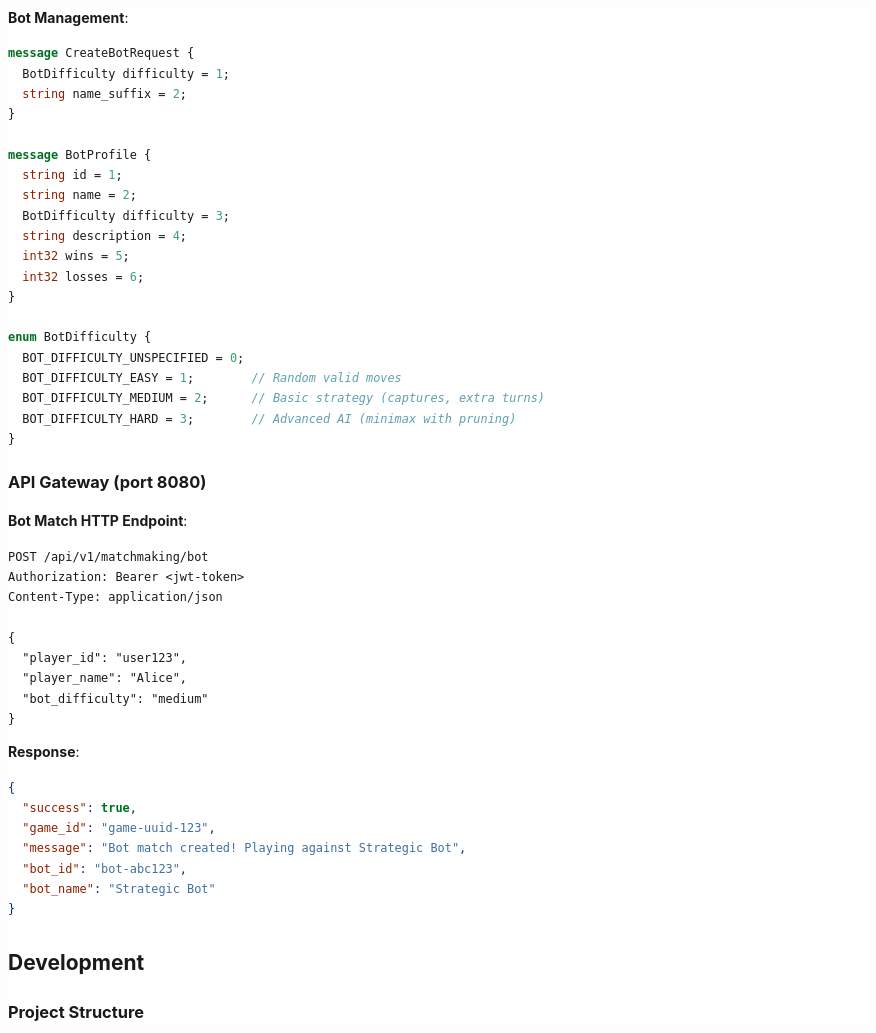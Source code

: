 **Bot Management**:
```protobuf
message CreateBotRequest {
  BotDifficulty difficulty = 1;
  string name_suffix = 2;
}

message BotProfile {
  string id = 1;
  string name = 2;
  BotDifficulty difficulty = 3;
  string description = 4;
  int32 wins = 5;
  int32 losses = 6;
}

enum BotDifficulty {
  BOT_DIFFICULTY_UNSPECIFIED = 0;
  BOT_DIFFICULTY_EASY = 1;        // Random valid moves
  BOT_DIFFICULTY_MEDIUM = 2;      // Basic strategy (captures, extra turns)
  BOT_DIFFICULTY_HARD = 3;        // Advanced AI (minimax with pruning)
}
```

### API Gateway (port 8080)

**Bot Match HTTP Endpoint**:
```http
POST /api/v1/matchmaking/bot
Authorization: Bearer <jwt-token>
Content-Type: application/json

{
  "player_id": "user123",
  "player_name": "Alice",
  "bot_difficulty": "medium"
}
```

**Response**:
```json
{
  "success": true,
  "game_id": "game-uuid-123",
  "message": "Bot match created! Playing against Strategic Bot",
  "bot_id": "bot-abc123",
  "bot_name": "Strategic Bot"
}
```

## Development

### Project Structure
